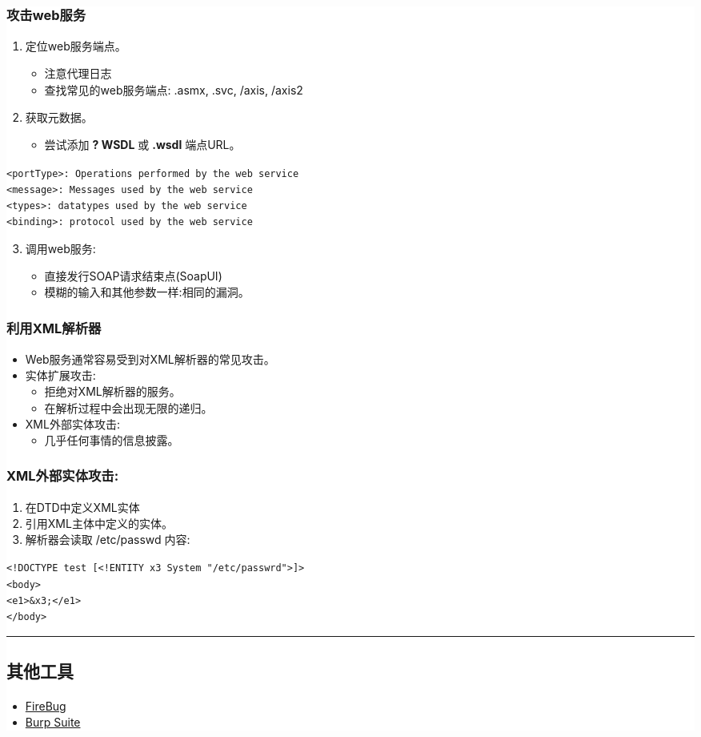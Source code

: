 ### 攻击web服务

1. 定位web服务端点。

	* 注意代理日志
	* 查找常见的web服务端点: .asmx, .svc, /axis, /axis2

2. 获取元数据。

	* 尝试添加 **?	WSDL** 或 **.wsdl** 端点URL。
```
<portType>: Operations performed by the web service
<message>: Messages used by the web service
<types>: datatypes used by the web service
<binding>: protocol used by the web service
```

3. 调用web服务:

	* 直接发行SOAP请求结束点(SoapUI)
	* 模糊的输入和其他参数一样:相同的漏洞。

### 利用XML解析器

* Web服务通常容易受到对XML解析器的常见攻击。
* 实体扩展攻击:
	- 拒绝对XML解析器的服务。
	- 在解析过程中会出现无限的递归。
* XML外部实体攻击:
	- 几乎任何事情的信息披露。

### XML外部实体攻击:

1. 在DTD中定义XML实体
2. 引用XML主体中定义的实体。
3. 解析器会读取 /etc/passwd 内容:

```
<!DOCTYPE test [<!ENTITY x3 System "/etc/passwrd">]>
<body>
<e1>&x3;</e1>
</body>
```





-----------------

## 其他工具
* [FireBug](http://getfirebug.com/)
* [Burp Suite](http://portswigger.net/burp/)
